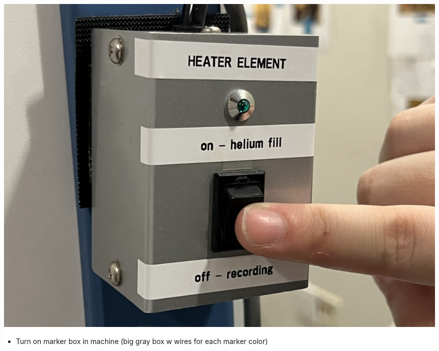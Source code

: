 ![helium fill](MEG_image/10_helium_fill.jpg)

- Turn on marker box in machine (big gray box w wires for each marker color)
